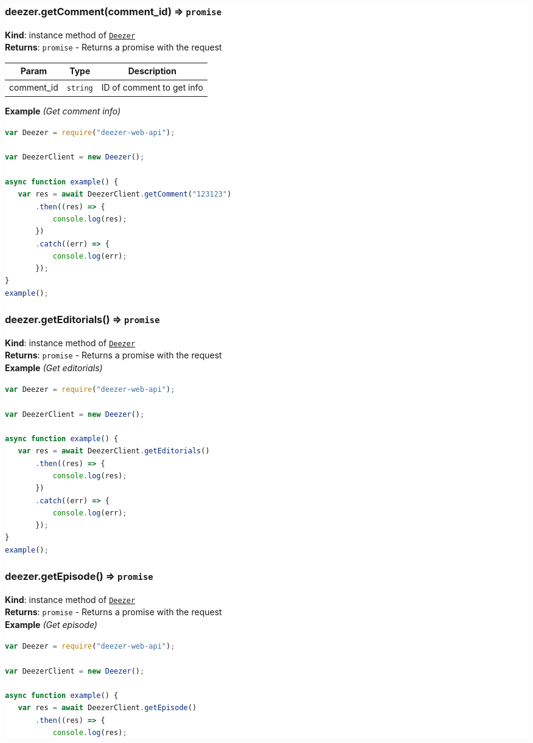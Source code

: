<a name="Deezer+getComment"></a>

### deezer.getComment(comment_id) ⇒ <code>promise</code>
**Kind**: instance method of [<code>Deezer</code>](#Deezer)  
**Returns**: <code>promise</code> - Returns a promise with the request  

| Param | Type | Description |
| --- | --- | --- |
| comment_id | <code>string</code> | ID of comment to get info |

**Example** *(Get comment info)*  
```js
var Deezer = require("deezer-web-api");

var DeezerClient = new Deezer();

async function example() {
   var res = await DeezerClient.getComment("123123")
       .then((res) => {
           console.log(res);
       })
       .catch((err) => {
           console.log(err);
       });
}
example();
```
<a name="Deezer+getEditorials"></a>

### deezer.getEditorials() ⇒ <code>promise</code>
**Kind**: instance method of [<code>Deezer</code>](#Deezer)  
**Returns**: <code>promise</code> - Returns a promise with the request  
**Example** *(Get editorials)*  
```js
var Deezer = require("deezer-web-api");

var DeezerClient = new Deezer();

async function example() {
   var res = await DeezerClient.getEditorials()
       .then((res) => {
           console.log(res);
       })
       .catch((err) => {
           console.log(err);
       });
}
example();
```
<a name="Deezer+getEpisode"></a>

### deezer.getEpisode() ⇒ <code>promise</code>
**Kind**: instance method of [<code>Deezer</code>](#Deezer)  
**Returns**: <code>promise</code> - Returns a promise with the request  
**Example** *(Get episode)*  
```js
var Deezer = require("deezer-web-api");

var DeezerClient = new Deezer();

async function example() {
   var res = await DeezerClient.getEpisode()
       .then((res) => {
           console.log(res);
```